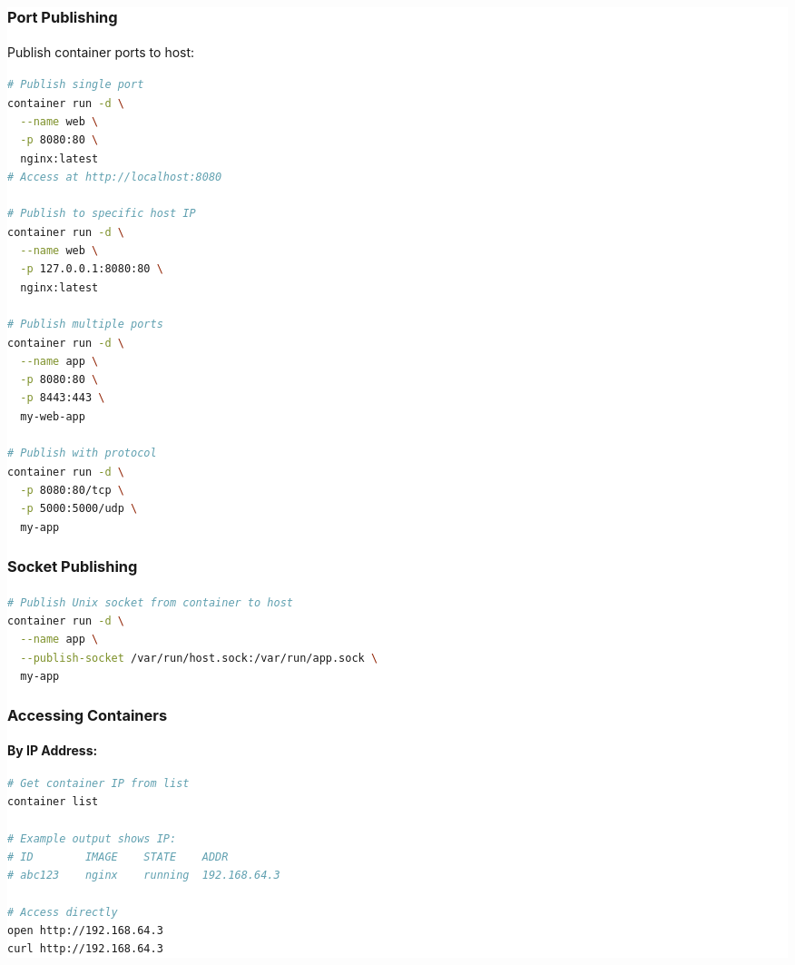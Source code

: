### Port Publishing

Publish container ports to host:

```bash
# Publish single port
container run -d \
  --name web \
  -p 8080:80 \
  nginx:latest
# Access at http://localhost:8080

# Publish to specific host IP
container run -d \
  --name web \
  -p 127.0.0.1:8080:80 \
  nginx:latest

# Publish multiple ports
container run -d \
  --name app \
  -p 8080:80 \
  -p 8443:443 \
  my-web-app

# Publish with protocol
container run -d \
  -p 8080:80/tcp \
  -p 5000:5000/udp \
  my-app
```

### Socket Publishing

```bash
# Publish Unix socket from container to host
container run -d \
  --name app \
  --publish-socket /var/run/host.sock:/var/run/app.sock \
  my-app
```

### Accessing Containers

**By IP Address:**
```bash
# Get container IP from list
container list

# Example output shows IP:
# ID        IMAGE    STATE    ADDR
# abc123    nginx    running  192.168.64.3

# Access directly
open http://192.168.64.3
curl http://192.168.64.3
```
